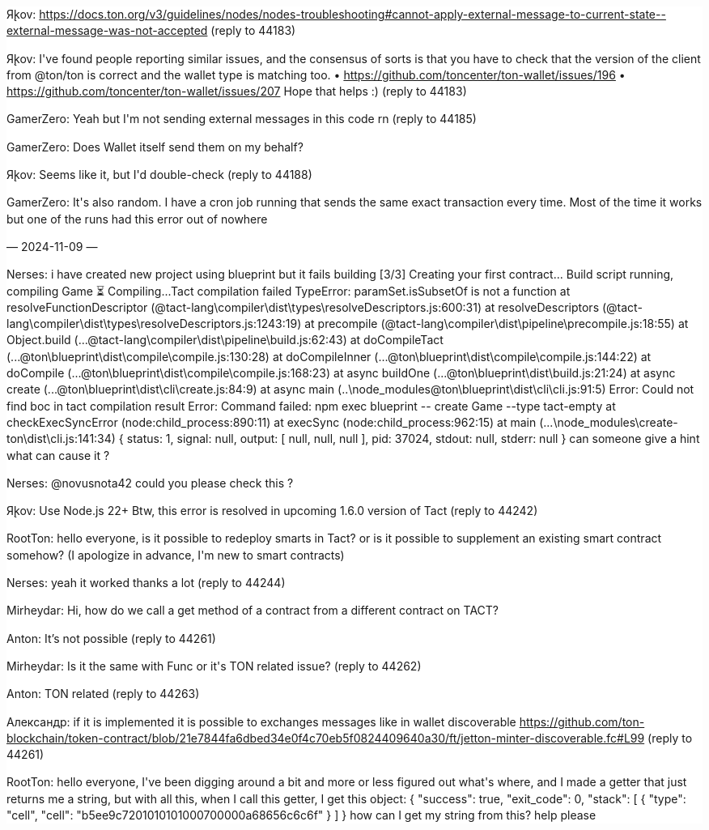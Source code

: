 Я̨kov: https://docs.ton.org/v3/guidelines/nodes/nodes-troubleshooting#cannot-apply-external-message-to-current-state--external-message-was-not-accepted (reply to 44183)

Я̨kov: I've found people reporting similar issues, and the consensus of sorts is that you have to check that the version of the client from @ton/ton is correct and the wallet type is matching too.  • https://github.com/toncenter/ton-wallet/issues/196 • https://github.com/toncenter/ton-wallet/issues/207  Hope that helps :) (reply to 44183)

GamerZero: Yeah but I'm not sending external messages in this code rn (reply to 44185)

GamerZero: Does Wallet itself send them on my behalf?

Я̨kov: Seems like it, but I'd double-check (reply to 44188)

GamerZero: It's also random. I have a cron job running that sends the same exact transaction every time. Most of the time it works but one of the runs had this error out of nowhere

— 2024-11-09 —

Nerses: i have created new project using blueprint but it fails building [3/3] Creating your first contract... Build script running, compiling Game ⏳ Compiling...Tact compilation failed TypeError: paramSet.isSubsetOf is not a function     at resolveFunctionDescriptor (\@tact-lang\compiler\dist\types\resolveDescriptors.js:600:31)     at resolveDescriptors (\@tact-lang\compiler\dist\types\resolveDescriptors.js:1243:19)     at precompile (\@tact-lang\compiler\dist\pipeline\precompile.js:18:55)     at Object.build (...\@tact-lang\compiler\dist\pipeline\build.js:62:43)     at doCompileTact (...\@ton\blueprint\dist\compile\compile.js:130:28)     at doCompileInner (...\@ton\blueprint\dist\compile\compile.js:144:22)     at doCompile (...\@ton\blueprint\dist\compile\compile.js:168:23)     at async buildOne (...\@ton\blueprint\dist\build.js:21:24)     at async create (...\@ton\blueprint\dist\cli\create.js:84:9)     at async main (..\node_modules\@ton\blueprint\dist\cli\cli.js:91:5) Error: Could not find boc in tact compilation result Error: Command failed: npm exec blueprint -- create Game --type tact-empty     at checkExecSyncError (node:child_process:890:11)     at execSync (node:child_process:962:15)     at main (...\node_modules\create-ton\dist\cli.js:141:34) {   status: 1,   signal: null,   output: [ null, null, null ],   pid: 37024,   stdout: null,   stderr: null }  can someone give a hint what can cause it ?

Nerses: @novusnota42 could you please check this ?

Я̨kov: Use Node.js 22+  Btw, this error is resolved in upcoming 1.6.0 version of Tact (reply to 44242)

RootTon: hello everyone, is it possible to redeploy smarts in Tact? or is it possible to supplement an existing smart contract somehow? (I apologize in advance, I'm new to smart contracts)

Nerses: yeah it worked thanks a lot (reply to 44244)

Mirheydar: Hi, how do we call a get method of a contract from a different contract on TACT?

Anton: It’s not possible (reply to 44261)

Mirheydar: Is it the same with Func or it's TON related issue? (reply to 44262)

Anton: TON related (reply to 44263)

Александр: if it is implemented it is possible to exchanges messages like in wallet discoverable https://github.com/ton-blockchain/token-contract/blob/21e7844fa6dbed34e0f4c70eb5f0824409640a30/ft/jetton-minter-discoverable.fc#L99 (reply to 44261)

RootTon: hello everyone, I've been digging around a bit and more or less figured out what's where, and I made a getter that just returns me a string, but with all this, when I call this getter, I get this object:  {   "success": true,   "exit_code": 0,   "stack": [     {       "type": "cell",       "cell": "b5ee9c7201010101000700000a68656c6c6f"     }   ] }  how can I get my string from this? help please
